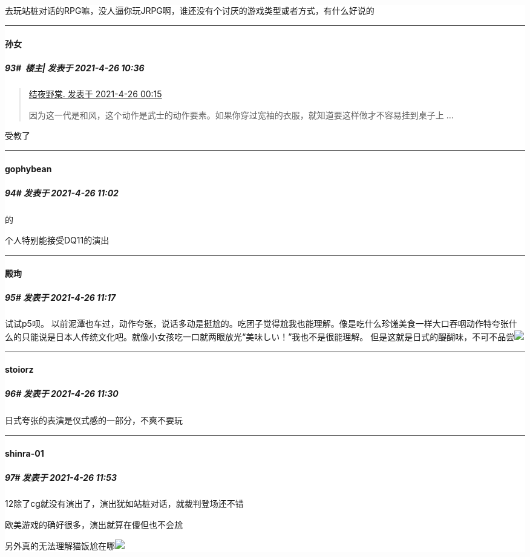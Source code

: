 
去玩站桩对话的RPG嘛，没人逼你玩JRPG啊，谁还没有个讨厌的游戏类型或者方式，有什么好说的


*****

####  孙女  
##### 93#         楼主| 发表于 2021-4-26 10:36


<blockquote><a href="httphttps://bbs.saraba1st.com/2b/forum.php?mod=redirect&amp;goto=findpost&amp;pid=51062199&amp;ptid=2001035" target="_blank">结夜野棠. 发表于 2021-4-26 00:15</a>

因为这一代是和风，这个动作是武士的动作要素。如果你穿过宽袖的衣服，就知道要这样做才不容易挂到桌子上 ...</blockquote>
受教了


*****

####  gophybean  
##### 94#       发表于 2021-4-26 11:02

的


个人特别能接受DQ11的演出


*****

####  殿珣  
##### 95#       发表于 2021-4-26 11:17


试试p5呗。
以前泥潭也车过，动作夸张，说话多动是挺尬的。吃团子觉得尬我也能理解。像是吃什么珍馐美食一样大口吞咽动作特夸张什么的只能说是日本人传统文化吧。就像小女孩吃一口就两眼放光“美味しい！”我也不是很能理解。
但是这就是日式的醍醐味，不可不品尝<img src="https://static.saraba1st.com/image/smiley/face2017/037.png" referrerpolicy="no-referrer">


*****

####  stoiorz  
##### 96#       发表于 2021-4-26 11:30


日式夸张的表演是仪式感的一部分，不爽不要玩


*****

####  shinra-01  
##### 97#       发表于 2021-4-26 11:53


12除了cg就没有演出了，演出犹如站桩对话，就裁判登场还不错

欧美游戏的确好很多，演出就算在傻但也不会尬

另外真的无法理解猫饭尬在哪<img src="https://static.saraba1st.com/image/smiley/face2017/001.png" referrerpolicy="no-referrer">
